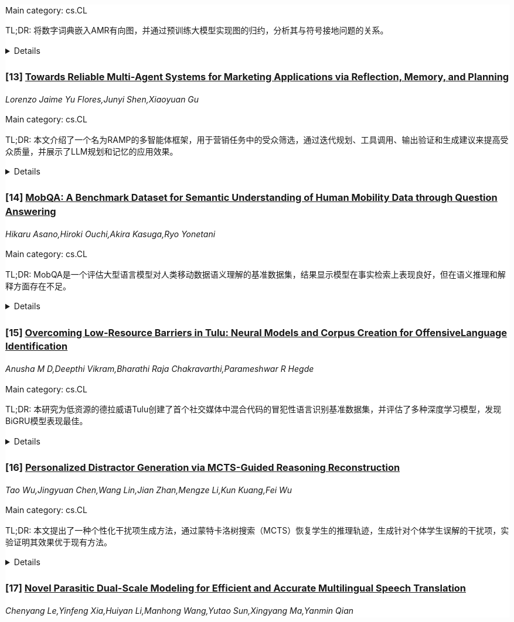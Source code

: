 Main category: cs.CL

TL;DR: 将数字词典嵌入AMR有向图，并通过预训练大模型实现图的归约，分析其与符号接地问题的关系。


<details><summary>Details</summary></details>


### [13] [Towards Reliable Multi-Agent Systems for Marketing Applications via Reflection, Memory, and Planning](https://arxiv.org/abs/2508.11120)
*Lorenzo Jaime Yu Flores,Junyi Shen,Xiaoyuan Gu*

Main category: cs.CL

TL;DR: 本文介绍了一个名为RAMP的多智能体框架，用于营销任务中的受众筛选，通过迭代规划、工具调用、输出验证和生成建议来提高受众质量，并展示了LLM规划和记忆的应用效果。


<details><summary>Details</summary></details>


### [14] [MobQA: A Benchmark Dataset for Semantic Understanding of Human Mobility Data through Question Answering](https://arxiv.org/abs/2508.11163)
*Hikaru Asano,Hiroki Ouchi,Akira Kasuga,Ryo Yonetani*

Main category: cs.CL

TL;DR: MobQA是一个评估大型语言模型对人类移动数据语义理解的基准数据集，结果显示模型在事实检索上表现良好，但在语义推理和解释方面存在不足。


<details><summary>Details</summary></details>


### [15] [Overcoming Low-Resource Barriers in Tulu: Neural Models and Corpus Creation for OffensiveLanguage Identification](https://arxiv.org/abs/2508.11166)
*Anusha M D,Deepthi Vikram,Bharathi Raja Chakravarthi,Parameshwar R Hegde*

Main category: cs.CL

TL;DR: 本研究为低资源的德拉威语Tulu创建了首个社交媒体中混合代码的冒犯性语言识别基准数据集，并评估了多种深度学习模型，发现BiGRU模型表现最佳。


<details><summary>Details</summary></details>


### [16] [Personalized Distractor Generation via MCTS-Guided Reasoning Reconstruction](https://arxiv.org/abs/2508.11184)
*Tao Wu,Jingyuan Chen,Wang Lin,Jian Zhan,Mengze Li,Kun Kuang,Fei Wu*

Main category: cs.CL

TL;DR: 本文提出了一种个性化干扰项生成方法，通过蒙特卡洛树搜索（MCTS）恢复学生的推理轨迹，生成针对个体学生误解的干扰项，实验证明其效果优于现有方法。


<details><summary>Details</summary></details>


### [17] [Novel Parasitic Dual-Scale Modeling for Efficient and Accurate Multilingual Speech Translation](https://arxiv.org/abs/2508.11189)
*Chenyang Le,Yinfeng Xia,Huiyan Li,Manhong Wang,Yutao Sun,Xingyang Ma,Yanmin Qian*
